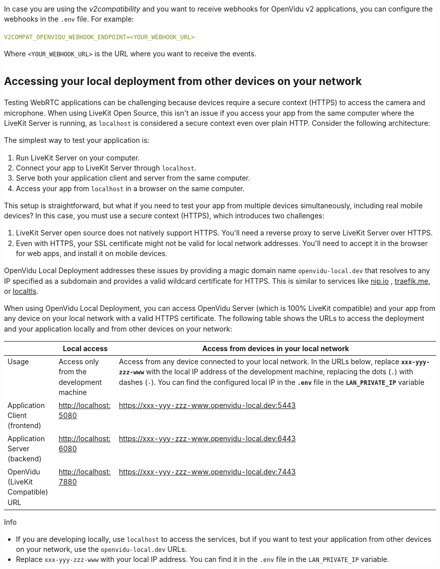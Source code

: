 In case you are using the *v2compatibility* and you want to receive webhooks for OpenVidu v2 applications, you can configure the webhooks in the `.env` file. For example:

```yaml
V2COMPAT_OPENVIDU_WEBHOOK_ENDPOINT=<YOUR_WEBHOOK_URL>
```

Where `<YOUR_WEBHOOK_URL>` is the URL where you want to receive the events.

## Accessing your local deployment from other devices on your network

Testing WebRTC applications can be challenging because devices require a secure context (HTTPS) to access the camera and microphone. When using LiveKit Open Source, this isn't an issue if you access your app from the same computer where the LiveKit Server is running, as `localhost` is considered a secure context even over plain HTTP. Consider the following architecture:

The simplest way to test your application is:

1. Run LiveKit Server on your computer.
1. Connect your app to LiveKit Server through `localhost`.
1. Serve both your application client and server from the same computer.
1. Access your app from `localhost` in a browser on the same computer.

This setup is straightforward, but what if you need to test your app from multiple devices simultaneously, including real mobile devices? In this case, you must use a secure context (HTTPS), which introduces two challenges:

1. LiveKit Server open source does not natively support HTTPS. You'll need a reverse proxy to serve LiveKit Server over HTTPS.
1. Even with HTTPS, your SSL certificate might not be valid for local network addresses. You'll need to accept it in the browser for web apps, and install it on mobile devices.

OpenVidu Local Deployment addresses these issues by providing a magic domain name `openvidu-local.dev` that resolves to any IP specified as a subdomain and provides a valid wildcard certificate for HTTPS. This is similar to services like [nip.io](https://nip.io) , [traefik.me](https://traefik.me), or [localtls](https://github.com/Corollarium/localtls).

When using OpenVidu Local Deployment, you can access OpenVidu Server (which is 100% LiveKit compatible) and your app from any device on your local network with a valid HTTPS certificate. The following table shows the URLs to access the deployment and your application locally and from other devices on your network:

|                                   | Local access                             | Access from devices in your local network                                                                                                                                                                                                                                                                   |
| --------------------------------- | ---------------------------------------- | ----------------------------------------------------------------------------------------------------------------------------------------------------------------------------------------------------------------------------------------------------------------------------------------------------------- |
| Usage                             | Access only from the development machine | Access from any device connected to your local network. In the URLs below, replace **`xxx-yyy-zzz-www`** with the local IP address of the development machine, replacing the dots (`.`) with dashes (`-`). You can find the configured local IP in the **`.env`** file in the **`LAN_PRIVATE_IP`** variable |
| Application Client (frontend)     | <http://localhost:5080>                  | <https://xxx-yyy-zzz-www.openvidu-local.dev:5443>                                                                                                                                                                                                                                                           |
| Application Server (backend)      | <http://localhost:6080>                  | <https://xxx-yyy-zzz-www.openvidu-local.dev:6443>                                                                                                                                                                                                                                                           |
| OpenVidu (LiveKit Compatible) URL | <http://localhost:7880>                  | <https://xxx-yyy-zzz-www.openvidu-local.dev:7443>                                                                                                                                                                                                                                                           |

Info

- If you are developing locally, use `localhost` to access the services, but if you want to test your application from other devices on your network, use the `openvidu-local.dev` URLs.
- Replace `xxx-yyy-zzz-www` with your local IP address. You can find it in the `.env` file in the `LAN_PRIVATE_IP` variable.
